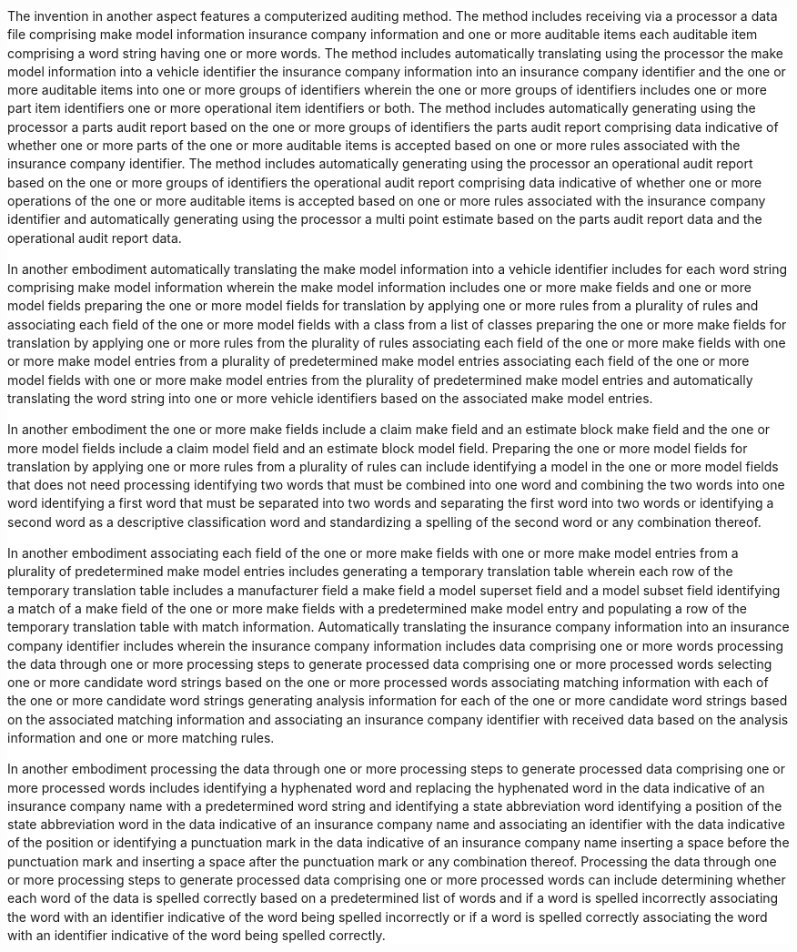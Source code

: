 The invention in another aspect features a computerized auditing method. The method includes receiving via a processor a data file comprising make model information insurance company information and one or more auditable items each auditable item comprising a word string having one or more words. The method includes automatically translating using the processor the make model information into a vehicle identifier the insurance company information into an insurance company identifier and the one or more auditable items into one or more groups of identifiers wherein the one or more groups of identifiers includes one or more part item identifiers one or more operational item identifiers or both. The method includes automatically generating using the processor a parts audit report based on the one or more groups of identifiers the parts audit report comprising data indicative of whether one or more parts of the one or more auditable items is accepted based on one or more rules associated with the insurance company identifier. The method includes automatically generating using the processor an operational audit report based on the one or more groups of identifiers the operational audit report comprising data indicative of whether one or more operations of the one or more auditable items is accepted based on one or more rules associated with the insurance company identifier and automatically generating using the processor a multi point estimate based on the parts audit report data and the operational audit report data.

In another embodiment automatically translating the make model information into a vehicle identifier includes for each word string comprising make model information wherein the make model information includes one or more make fields and one or more model fields preparing the one or more model fields for translation by applying one or more rules from a plurality of rules and associating each field of the one or more model fields with a class from a list of classes preparing the one or more make fields for translation by applying one or more rules from the plurality of rules associating each field of the one or more make fields with one or more make model entries from a plurality of predetermined make model entries associating each field of the one or more model fields with one or more make model entries from the plurality of predetermined make model entries and automatically translating the word string into one or more vehicle identifiers based on the associated make model entries.

In another embodiment the one or more make fields include a claim make field and an estimate block make field and the one or more model fields include a claim model field and an estimate block model field. Preparing the one or more model fields for translation by applying one or more rules from a plurality of rules can include identifying a model in the one or more model fields that does not need processing identifying two words that must be combined into one word and combining the two words into one word identifying a first word that must be separated into two words and separating the first word into two words or identifying a second word as a descriptive classification word and standardizing a spelling of the second word or any combination thereof.

In another embodiment associating each field of the one or more make fields with one or more make model entries from a plurality of predetermined make model entries includes generating a temporary translation table wherein each row of the temporary translation table includes a manufacturer field a make field a model superset field and a model subset field identifying a match of a make field of the one or more make fields with a predetermined make model entry and populating a row of the temporary translation table with match information. Automatically translating the insurance company information into an insurance company identifier includes wherein the insurance company information includes data comprising one or more words processing the data through one or more processing steps to generate processed data comprising one or more processed words selecting one or more candidate word strings based on the one or more processed words associating matching information with each of the one or more candidate word strings generating analysis information for each of the one or more candidate word strings based on the associated matching information and associating an insurance company identifier with received data based on the analysis information and one or more matching rules.

In another embodiment processing the data through one or more processing steps to generate processed data comprising one or more processed words includes identifying a hyphenated word and replacing the hyphenated word in the data indicative of an insurance company name with a predetermined word string and identifying a state abbreviation word identifying a position of the state abbreviation word in the data indicative of an insurance company name and associating an identifier with the data indicative of the position or identifying a punctuation mark in the data indicative of an insurance company name inserting a space before the punctuation mark and inserting a space after the punctuation mark or any combination thereof. Processing the data through one or more processing steps to generate processed data comprising one or more processed words can include determining whether each word of the data is spelled correctly based on a predetermined list of words and if a word is spelled incorrectly associating the word with an identifier indicative of the word being spelled incorrectly or if a word is spelled correctly associating the word with an identifier indicative of the word being spelled correctly.
